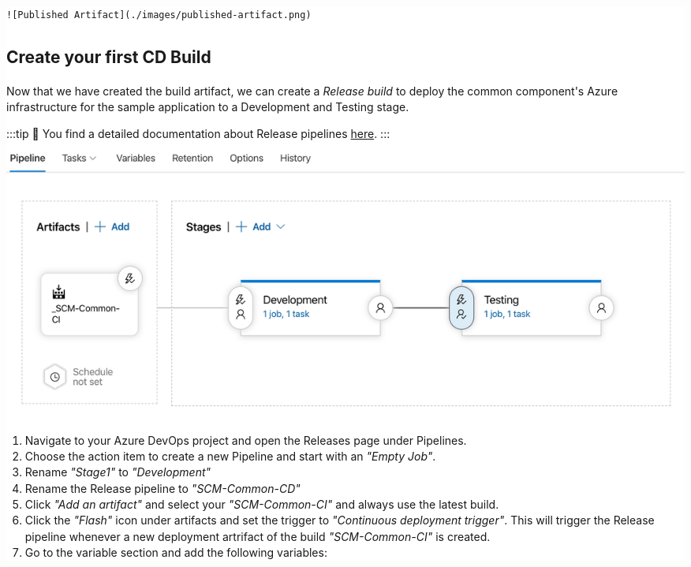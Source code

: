     ![Published Artifact](./images/published-artifact.png)

## Create your first CD Build

Now that we have created the build artifact, we can create a _Release build_ to deploy the common component's Azure infrastructure for the sample application to a Development and Testing stage.

:::tip
📝 You find a detailed documentation about Release pipelines [here](https://docs.microsoft.com/azure/devops/pipelines/release/?view=azure-devops).
:::

![SC-Common-Pipeline](./images/scm-common-pipeline.png)

1. Navigate to your Azure DevOps project and open the Releases page under Pipelines.
2. Choose the action item to create a new Pipeline and start with an *"Empty Job"*.
3. Rename *"Stage1"* to *"Development"*
4. Rename the Release pipeline to *"SCM-Common-CD"*
5. Click *"Add an artifact"* and select your *"SCM-Common-CI"* and always use the latest build.
6. Click the *"Flash"* icon under artifacts and set the trigger to *"Continuous deployment trigger"*. This will trigger the Release pipeline whenever a new deployment artrifact of the build *"SCM-Common-CI"* is created.
7. Go to the variable section and add the following variables:
  